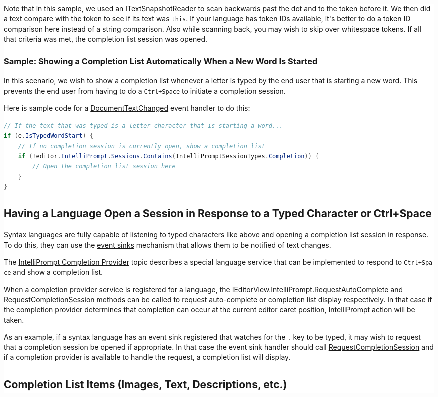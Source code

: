Note that in this sample, we used an [ITextSnapshotReader](xref:ActiproSoftware.Text.ITextSnapshotReader) to scan backwards past the dot and to the token before it.  We then did a text compare with the token to see if its text was `this`.  If your language has token IDs available, it's better to do a token ID comparison here instead of a string comparison.  Also while scanning back, you may wish to skip over whitespace tokens.  If all that criteria was met, the completion list session was opened.

### Sample: Showing a Completion List Automatically When a New Word Is Started

In this scenario, we wish to show a completion list whenever a letter is typed by the end user that is starting a new word.  This prevents the end user from having to do a `Ctrl+Space` to initiate a completion session.

Here is sample code for a [DocumentTextChanged](xref:ActiproSoftware.Windows.Controls.SyntaxEditor.SyntaxEditor.DocumentTextChanged) event handler to do this:

```csharp
// If the text that was typed is a letter character that is starting a word... 
if (e.IsTypedWordStart) {
	// If no completion session is currently open, show a completion list
	if (!editor.IntelliPrompt.Sessions.Contains(IntelliPromptSessionTypes.Completion)) {
		// Open the completion list session here
	}
}
```

## Having a Language Open a Session in Response to a Typed Character or Ctrl+Space

Syntax languages are fully capable of listening to typed characters like above and opening a completion list session in response.  To do this, they can use the [event sinks](../../language-creation/event-sinks.md) mechanism that allows them to be notified of text changes.

The [IntelliPrompt Completion Provider](../../language-creation/provider-services/completion-provider.md) topic describes a special language service that can be implemented to respond to `Ctrl+Space` and show a completion list.

When a completion provider service is registered for a language, the [IEditorView](xref:ActiproSoftware.Windows.Controls.SyntaxEditor.IEditorView).[IntelliPrompt](xref:ActiproSoftware.Windows.Controls.SyntaxEditor.IEditorView.IntelliPrompt).[RequestAutoComplete](xref:ActiproSoftware.Windows.Controls.SyntaxEditor.IEditorViewIntelliPrompt.RequestAutoComplete*) and [RequestCompletionSession](xref:ActiproSoftware.Windows.Controls.SyntaxEditor.IEditorViewIntelliPrompt.RequestCompletionSession*) methods can be called to request auto-complete or completion list display respectively.  In that case if the completion provider determines that completion can occur at the current editor caret position, IntelliPrompt action will be taken.

As an example, if a syntax language has an event sink registered that watches for the `.` key to be typed, it may wish to request that a completion session be opened if appropriate.  In that case the event sink handler should call [RequestCompletionSession](xref:ActiproSoftware.Windows.Controls.SyntaxEditor.IEditorViewIntelliPrompt.RequestCompletionSession*) and if a completion provider is available to handle the request, a completion list will display.

## Completion List Items (Images, Text, Descriptions, etc.)
